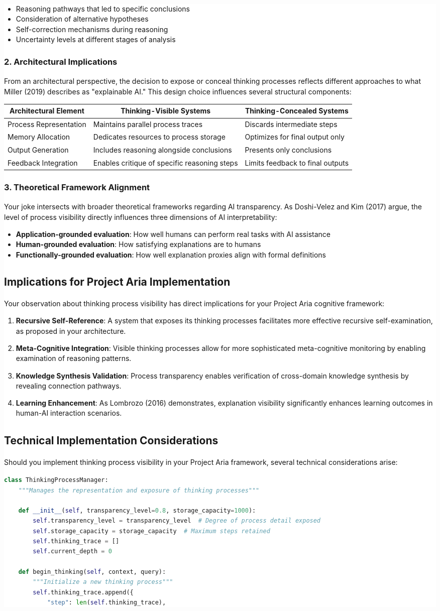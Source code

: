 - Reasoning pathways that led to specific conclusions
- Consideration of alternative hypotheses
- Self-correction mechanisms during reasoning
- Uncertainty levels at different stages of analysis

### 2. Architectural Implications

From an architectural perspective, the decision to expose or conceal thinking processes reflects different approaches to what Miller (2019) describes as "explainable AI." This design choice influences several structural components:

| Architectural Element | Thinking-Visible Systems | Thinking-Concealed Systems |
|-----------------------|--------------------------|----------------------------|
| Process Representation | Maintains parallel process traces | Discards intermediate steps |
| Memory Allocation | Dedicates resources to process storage | Optimizes for final output only |
| Output Generation | Includes reasoning alongside conclusions | Presents only conclusions |
| Feedback Integration | Enables critique of specific reasoning steps | Limits feedback to final outputs |

### 3. Theoretical Framework Alignment

Your joke intersects with broader theoretical frameworks regarding AI transparency. As Doshi-Velez and Kim (2017) argue, the level of process visibility directly influences three dimensions of AI interpretability:

- **Application-grounded evaluation**: How well humans can perform real tasks with AI assistance
- **Human-grounded evaluation**: How satisfying explanations are to humans
- **Functionally-grounded evaluation**: How well explanation proxies align with formal definitions

## Implications for Project Aria Implementation

Your observation about thinking process visibility has direct implications for your Project Aria cognitive framework:

1. **Recursive Self-Reference**: A system that exposes its thinking processes facilitates more effective recursive self-examination, as proposed in your architecture.

2. **Meta-Cognitive Integration**: Visible thinking processes allow for more sophisticated meta-cognitive monitoring by enabling examination of reasoning patterns.

3. **Knowledge Synthesis Validation**: Process transparency enables verification of cross-domain knowledge synthesis by revealing connection pathways.

4. **Learning Enhancement**: As Lombrozo (2016) demonstrates, explanation visibility significantly enhances learning outcomes in human-AI interaction scenarios.

## Technical Implementation Considerations

Should you implement thinking process visibility in your Project Aria framework, several technical considerations arise:

```python
class ThinkingProcessManager:
    """Manages the representation and exposure of thinking processes"""
    
    def __init__(self, transparency_level=0.8, storage_capacity=1000):
        self.transparency_level = transparency_level  # Degree of process detail exposed
        self.storage_capacity = storage_capacity  # Maximum steps retained
        self.thinking_trace = []
        self.current_depth = 0
        
    def begin_thinking(self, context, query):
        """Initialize a new thinking process"""
        self.thinking_trace.append({
            "step": len(self.thinking_trace),
```